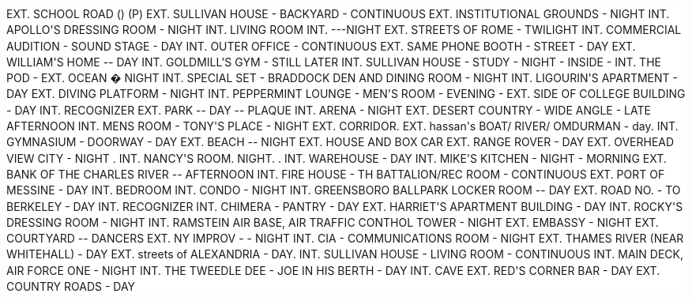 EXT. SCHOOL ROAD () (P)
EXT. SULLIVAN HOUSE - BACKYARD - CONTINUOUS
EXT. INSTITUTIONAL GROUNDS - NIGHT
INT. APOLLO'S DRESSING ROOM - NIGHT
INT. LIVING ROOM
INT. ---NIGHT
EXT. STREETS OF ROME - TWILIGHT
INT. COMMERCIAL AUDITION - SOUND STAGE - DAY
INT. OUTER OFFICE - CONTINUOUS
EXT. SAME PHONE BOOTH - STREET - DAY
EXT. WILLIAM'S HOME -- DAY
INT. GOLDMILL'S GYM - STILL LATER
INT. SULLIVAN HOUSE - STUDY - NIGHT -
INSIDE - INT. THE POD -
EXT. OCEAN � NIGHT
INT. SPECIAL SET - BRADDOCK DEN AND DINING ROOM - NIGHT
INT. LIGOURIN'S APARTMENT - DAY
EXT. DIVING PLATFORM - NIGHT
INT. PEPPERMINT LOUNGE - MEN'S ROOM - EVENING -
EXT. SIDE OF COLLEGE BUILDING - DAY
INT. RECOGNIZER
EXT. PARK -- DAY -- PLAQUE
INT. ARENA - NIGHT
EXT. DESERT COUNTRY - WIDE ANGLE - LATE AFTERNOON
INT. MENS ROOM - TONY'S PLACE - NIGHT
EXT. CORRIDOR.
EXT. hassan's BOAT/ RIVER/ OMDURMAN - day.
INT. GYMNASIUM - DOORWAY - DAY
EXT. BEACH -- NIGHT
EXT. HOUSE AND BOX CAR
EXT. RANGE ROVER - DAY
EXT. OVERHEAD VIEW CITY - NIGHT
. INT. NANCY'S ROOM. NIGHT. .
INT. WAREHOUSE - DAY
INT. MIKE'S KITCHEN - NIGHT - MORNING
EXT. BANK OF THE CHARLES RIVER -- AFTERNOON
INT. FIRE HOUSE - TH BATTALION/REC ROOM - CONTINUOUS
EXT. PORT OF MESSINE - DAY
INT. BEDROOM
INT. CONDO - NIGHT
INT. GREENSBORO BALLPARK LOCKER ROOM -- DAY
EXT. ROAD NO. - TO BERKELEY - DAY
INT. RECOGNIZER
INT. CHIMERA - PANTRY - DAY
EXT. HARRIET'S APARTMENT BUILDING - DAY
INT. ROCKY'S DRESSING ROOM - NIGHT
INT. RAMSTEIN AIR BASE, AIR TRAFFIC CONTHOL TOWER - NIGHT
EXT. EMBASSY - NIGHT
EXT. COURTYARD -- DANCERS
EXT. NY IMPROV -  - NIGHT
INT. CIA - COMMUNICATIONS ROOM - NIGHT
EXT. THAMES RIVER (NEAR WHITEHALL) - DAY
EXT. streets of ALEXANDRIA - DAY.
INT. SULLIVAN HOUSE - LIVING ROOM - CONTINUOUS
INT. MAIN DECK, AIR FORCE ONE - NIGHT
INT. THE TWEEDLE DEE - JOE IN HIS BERTH - DAY
INT. CAVE
EXT. RED'S CORNER BAR - DAY
EXT. COUNTRY ROADS - DAY
